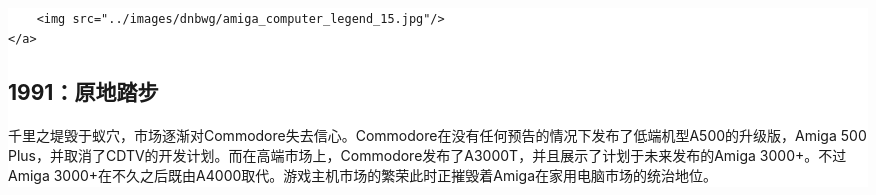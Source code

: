         <img src="../images/dnbwg/amiga_computer_legend_15.jpg"/>
    </a>
</div>

## 1991：原地踏步

千里之堤毁于蚁穴，市场逐渐对Commodore失去信心。Commodore在没有任何预告的情况下发布了低端机型A500的升级版，Amiga 500 Plus，并取消了CDTV的开发计划。而在高端市场上，Commodore发布了A3000T，并且展示了计划于未来发布的Amiga 3000+。不过Amiga 3000+在不久之后既由A4000取代。游戏主机市场的繁荣此时正摧毁着Amiga在家用电脑市场的统治地位。

<div align="center">
    <a href="../images/dnbwg/amiga_computer_legend_16.jpg">